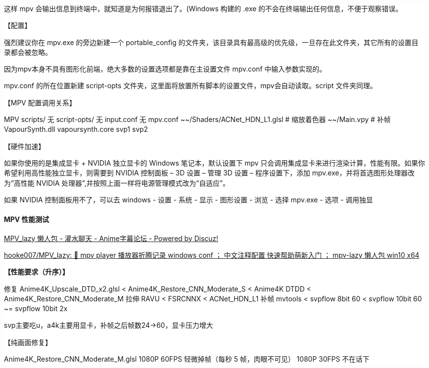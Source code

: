 这样 mpv 会输出信息到终端中，就知道是为何报错退出了。(Windows 构建的 .exe 的不会在终端输出任何信息，不便于观察错误。




【配置】

强烈建议你在 mpv.exe 的旁边新建一个 portable_config 的文件夹，该目录具有最高级的优先级，一旦存在此文件夹，其它所有的设置目录都会被忽略。

因为mpv本身不具有图形化前端，绝大多数的设置选项都是靠在主设置文件 mpv.conf 中输入参数实现的。

mpv.conf 的所在位置新建 script-opts 文件夹，这里面将放置所有脚本的设置文件，mpv会自动读取。script 文件夹同理。



【MPV 配置调用关系】

MPV
    scripts/    无
    script-opts/    无
    input.conf    无
    mpv.conf
        ~~/Shaders/ACNet_HDN_L1.glsl # 缩放着色器
        ~~/Main.vpy # 补帧
            VapourSynth.dll
                vapoursynth.core
                    svp1
                    svp2


【硬件加速】

如果你使用的是集成显卡 + NVIDIA 独立显卡的 Windows 笔记本，默认设置下 mpv 只会调用集成显卡来进行渲染计算，性能有限。如果你希望利用高性能独立显卡，则需要到 NVIDIA 控制面板 – 3D 设置 – 管理 3D 设置 – 程序设置下，添加 mpv.exe，并将首选图形处理器改为“高性能 NVIDIA 处理器”,并按照上面一样将电源管理模式改为“自适应”。

如果 NVIDIA 控制面板用不了，可以去 windows - 设置 - 系统 - 显示 - 图形设置 - 浏览 - 选择 mpv.exe - 选项 - 调用独显





#### MPV 性能测试

[MPV_lazy 懒人包 - 灌水聊天 - Anime字幕论坛 - Powered by Discuz!](https://bbs.acgrip.com/thread-5843-1-1.html)

[hooke007/MPV_lazy: 🔄 mpv player 播放器折腾记录 windows conf ； 中文注释配置 快速帮助萌新入门 ； mpv-lazy 懒人包 win10 x64](https://github.com/hooke007/MPV_lazy)

**【性能要求（升序）】**

修复    Anime4K_Upscale_DTD_x2.glsl < Anime4K_Restore_CNN_Moderate_S < Anime4K DTDD < Anime4K_Restore_CNN_Moderate_M
拉伸    RAVU < FSRCNNX < ACNet_HDN_L1
补帧    mvtools < svpflow 8bit 60 < svpflow 10bit 60 ~= svpflow 10bit 2x

svp主要吃u，a4k主要用显卡，补帧之后帧数24→60，显卡压力增大



【纯画面修复】

Anime4K_Restore_CNN_Moderate_M.glsl
1080P 60FPS    轻微掉帧（每秒 5 帧，肉眼不可见）
1080P 30FPS    不在话下
